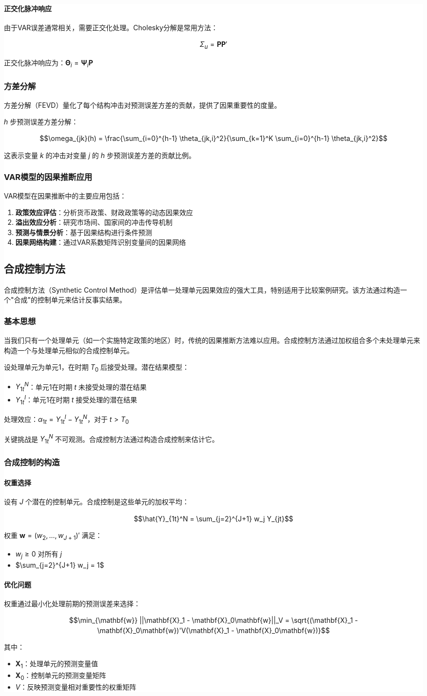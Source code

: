 #### 正交化脉冲响应

由于VAR误差通常相关，需要正交化处理。Cholesky分解是常用方法：

$$\Sigma_u = \mathbf{P}\mathbf{P}'$$

正交化脉冲响应为：$\mathbf{\Theta}_i = \mathbf{\Psi}_i \mathbf{P}$

### 方差分解

方差分解（FEVD）量化了每个结构冲击对预测误差方差的贡献，提供了因果重要性的度量。

$h$ 步预测误差方差分解：

$$\omega_{jk}(h) = \frac{\sum_{i=0}^{h-1} \theta_{jk,i}^2}{\sum_{k=1}^K \sum_{i=0}^{h-1} \theta_{jk,i}^2}$$

这表示变量 $k$ 的冲击对变量 $j$ 的 $h$ 步预测误差方差的贡献比例。

### VAR模型的因果推断应用

VAR模型在因果推断中的主要应用包括：

1. **政策效应评估**：分析货币政策、财政政策等的动态因果效应
2. **溢出效应分析**：研究市场间、国家间的冲击传导机制
3. **预测与情景分析**：基于因果结构进行条件预测
4. **因果网络构建**：通过VAR系数矩阵识别变量间的因果网络

## 合成控制方法

合成控制方法（Synthetic Control Method）是评估单一处理单元因果效应的强大工具，特别适用于比较案例研究。该方法通过构造一个"合成"的控制单元来估计反事实结果。

### 基本思想

当我们只有一个处理单元（如一个实施特定政策的地区）时，传统的因果推断方法难以应用。合成控制方法通过加权组合多个未处理单元来构造一个与处理单元相似的合成控制单元。

设处理单元为单元1，在时期 $T_0$ 后接受处理。潜在结果模型：
- $Y_{1t}^N$：单元1在时期 $t$ 未接受处理的潜在结果
- $Y_{1t}^I$：单元1在时期 $t$ 接受处理的潜在结果

处理效应：$\alpha_{1t} = Y_{1t}^I - Y_{1t}^N$，对于 $t > T_0$

关键挑战是 $Y_{1t}^N$ 不可观测。合成控制方法通过构造合成控制来估计它。

### 合成控制的构造

#### 权重选择

设有 $J$ 个潜在的控制单元。合成控制是这些单元的加权平均：

$$\hat{Y}_{1t}^N = \sum_{j=2}^{J+1} w_j Y_{jt}$$

权重 $\mathbf{w} = (w_2, ..., w_{J+1})'$ 满足：
- $w_j \geq 0$ 对所有 $j$
- $\sum_{j=2}^{J+1} w_j = 1$

#### 优化问题

权重通过最小化处理前期的预测误差来选择：

$$\min_{\mathbf{w}} ||\mathbf{X}_1 - \mathbf{X}_0\mathbf{w}||_V = \sqrt{(\mathbf{X}_1 - \mathbf{X}_0\mathbf{w})'V(\mathbf{X}_1 - \mathbf{X}_0\mathbf{w})}$$

其中：
- $\mathbf{X}_1$：处理单元的预测变量值
- $\mathbf{X}_0$：控制单元的预测变量矩阵
- $V$：反映预测变量相对重要性的权重矩阵
